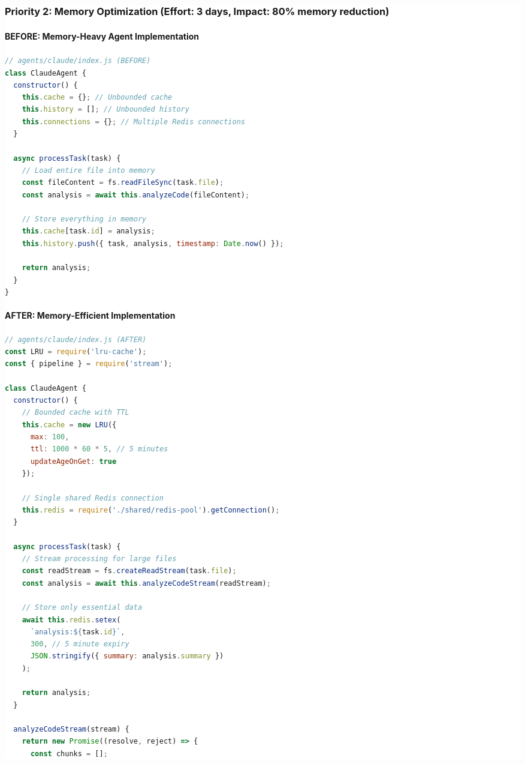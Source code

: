 ### Priority 2: Memory Optimization (Effort: 3 days, Impact: 80% memory reduction)

#### BEFORE: Memory-Heavy Agent Implementation
```javascript
// agents/claude/index.js (BEFORE)
class ClaudeAgent {
  constructor() {
    this.cache = {}; // Unbounded cache
    this.history = []; // Unbounded history
    this.connections = {}; // Multiple Redis connections
  }
  
  async processTask(task) {
    // Load entire file into memory
    const fileContent = fs.readFileSync(task.file);
    const analysis = await this.analyzeCode(fileContent);
    
    // Store everything in memory
    this.cache[task.id] = analysis;
    this.history.push({ task, analysis, timestamp: Date.now() });
    
    return analysis;
  }
}
```

#### AFTER: Memory-Efficient Implementation
```javascript
// agents/claude/index.js (AFTER)
const LRU = require('lru-cache');
const { pipeline } = require('stream');

class ClaudeAgent {
  constructor() {
    // Bounded cache with TTL
    this.cache = new LRU({
      max: 100,
      ttl: 1000 * 60 * 5, // 5 minutes
      updateAgeOnGet: true
    });
    
    // Single shared Redis connection
    this.redis = require('./shared/redis-pool').getConnection();
  }
  
  async processTask(task) {
    // Stream processing for large files
    const readStream = fs.createReadStream(task.file);
    const analysis = await this.analyzeCodeStream(readStream);
    
    // Store only essential data
    await this.redis.setex(
      `analysis:${task.id}`,
      300, // 5 minute expiry
      JSON.stringify({ summary: analysis.summary })
    );
    
    return analysis;
  }
  
  analyzeCodeStream(stream) {
    return new Promise((resolve, reject) => {
      const chunks = [];
```